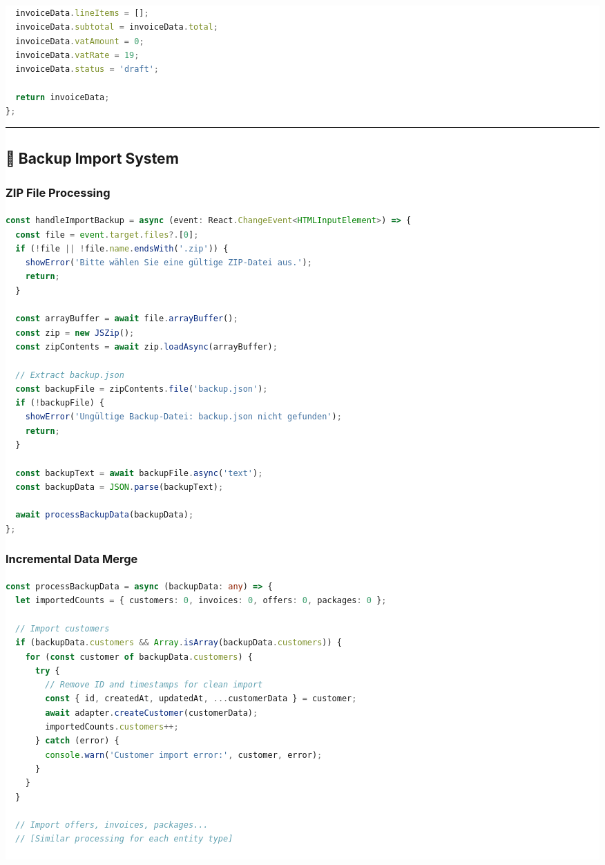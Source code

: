 ```typescript
  invoiceData.lineItems = [];
  invoiceData.subtotal = invoiceData.total;
  invoiceData.vatAmount = 0;
  invoiceData.vatRate = 19;
  invoiceData.status = 'draft';
  
  return invoiceData;
};
```

---

## 🔄 **Backup Import System**

### **ZIP File Processing**
```typescript
const handleImportBackup = async (event: React.ChangeEvent<HTMLInputElement>) => {
  const file = event.target.files?.[0];
  if (!file || !file.name.endsWith('.zip')) {
    showError('Bitte wählen Sie eine gültige ZIP-Datei aus.');
    return;
  }

  const arrayBuffer = await file.arrayBuffer();
  const zip = new JSZip();
  const zipContents = await zip.loadAsync(arrayBuffer);
  
  // Extract backup.json
  const backupFile = zipContents.file('backup.json');
  if (!backupFile) {
    showError('Ungültige Backup-Datei: backup.json nicht gefunden');
    return;
  }
  
  const backupText = await backupFile.async('text');
  const backupData = JSON.parse(backupText);
  
  await processBackupData(backupData);
};
```

### **Incremental Data Merge**
```typescript
const processBackupData = async (backupData: any) => {
  let importedCounts = { customers: 0, invoices: 0, offers: 0, packages: 0 };

  // Import customers
  if (backupData.customers && Array.isArray(backupData.customers)) {
    for (const customer of backupData.customers) {
      try {
        // Remove ID and timestamps for clean import
        const { id, createdAt, updatedAt, ...customerData } = customer;
        await adapter.createCustomer(customerData);
        importedCounts.customers++;
      } catch (error) {
        console.warn('Customer import error:', customer, error);
      }
    }
  }

  // Import offers, invoices, packages...
  // [Similar processing for each entity type]
  
```